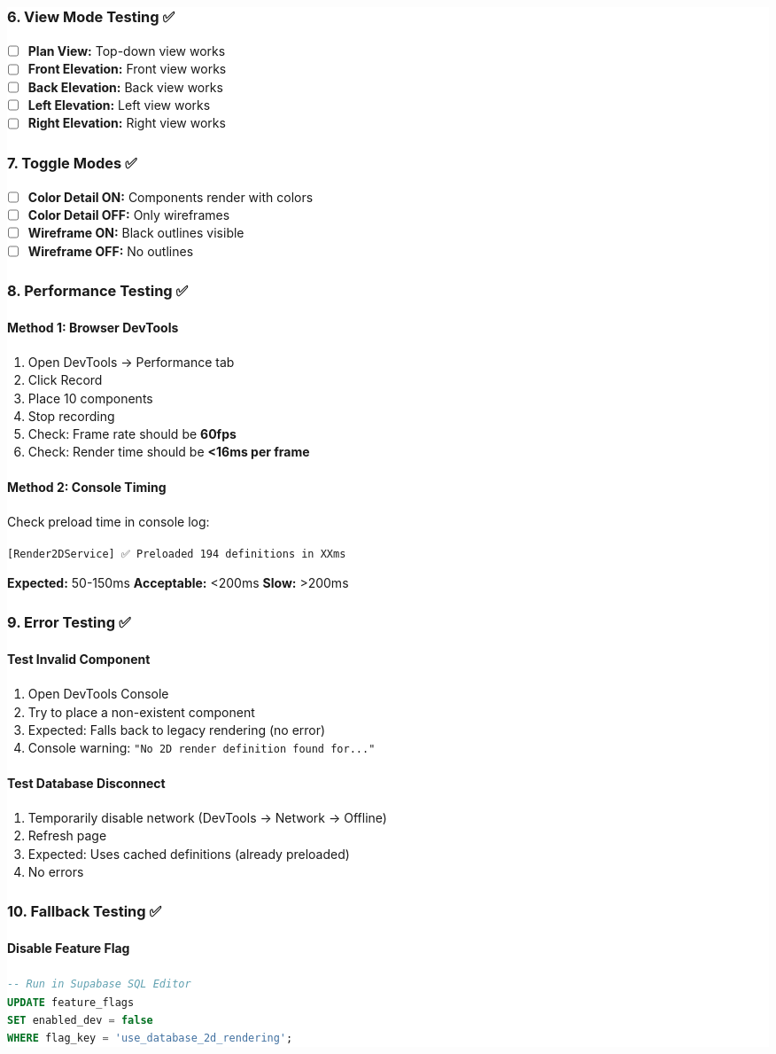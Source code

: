 ### 6. View Mode Testing ✅

- [ ] **Plan View:** Top-down view works
- [ ] **Front Elevation:** Front view works
- [ ] **Back Elevation:** Back view works
- [ ] **Left Elevation:** Left view works
- [ ] **Right Elevation:** Right view works

### 7. Toggle Modes ✅

- [ ] **Color Detail ON:** Components render with colors
- [ ] **Color Detail OFF:** Only wireframes
- [ ] **Wireframe ON:** Black outlines visible
- [ ] **Wireframe OFF:** No outlines

### 8. Performance Testing ✅

#### Method 1: Browser DevTools
1. Open DevTools → Performance tab
2. Click Record
3. Place 10 components
4. Stop recording
5. Check: Frame rate should be **60fps**
6. Check: Render time should be **<16ms per frame**

#### Method 2: Console Timing
Check preload time in console log:
```
[Render2DService] ✅ Preloaded 194 definitions in XXms
```
**Expected:** 50-150ms
**Acceptable:** <200ms
**Slow:** >200ms

### 9. Error Testing ✅

#### Test Invalid Component
1. Open DevTools Console
2. Try to place a non-existent component
3. Expected: Falls back to legacy rendering (no error)
4. Console warning: `"No 2D render definition found for..."`

#### Test Database Disconnect
1. Temporarily disable network (DevTools → Network → Offline)
2. Refresh page
3. Expected: Uses cached definitions (already preloaded)
4. No errors

### 10. Fallback Testing ✅

#### Disable Feature Flag
```sql
-- Run in Supabase SQL Editor
UPDATE feature_flags
SET enabled_dev = false
WHERE flag_key = 'use_database_2d_rendering';
```
